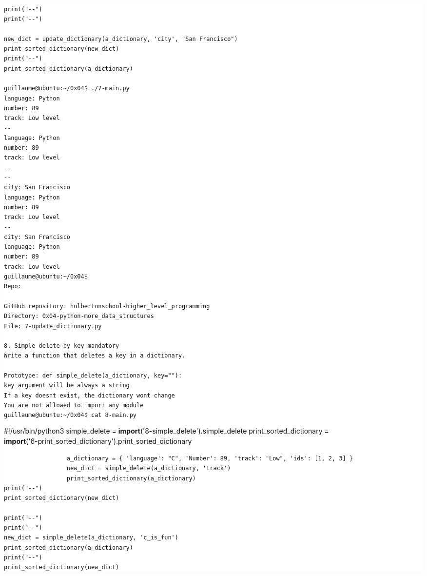 	print("--")
	print("--")

	new_dict = update_dictionary(a_dictionary, 'city', "San Francisco")
	print_sorted_dictionary(new_dict)
	print("--")
	print_sorted_dictionary(a_dictionary)

	guillaume@ubuntu:~/0x04$ ./7-main.py
	language: Python
	number: 89
	track: Low level
	--
	language: Python
	number: 89
	track: Low level
	--
	--
	city: San Francisco
	language: Python
	number: 89
	track: Low level
	--
	city: San Francisco
	language: Python
	number: 89
	track: Low level
	guillaume@ubuntu:~/0x04$ 
	Repo:

	GitHub repository: holbertonschool-higher_level_programming
	Directory: 0x04-python-more_data_structures
	File: 7-update_dictionary.py

	8. Simple delete by key mandatory
	Write a function that deletes a key in a dictionary.

	Prototype: def simple_delete(a_dictionary, key=""):
	key argument will be always a string
	If a key doesnt exist, the dictionary wont change
	You are not allowed to import any module
	guillaume@ubuntu:~/0x04$ cat 8-main.py
#!/usr/bin/python3
	simple_delete = __import__('8-simple_delete').simple_delete
	print_sorted_dictionary = \
				      __import__('6-print_sorted_dictionary').print_sorted_dictionary

				      a_dictionary = { 'language': "C", 'Number': 89, 'track': "Low", 'ids': [1, 2, 3] }
				      new_dict = simple_delete(a_dictionary, 'track')
				      print_sorted_dictionary(a_dictionary)
	print("--")
	print_sorted_dictionary(new_dict)

	print("--")
	print("--")
	new_dict = simple_delete(a_dictionary, 'c_is_fun')
	print_sorted_dictionary(a_dictionary)
	print("--")
	print_sorted_dictionary(new_dict)
